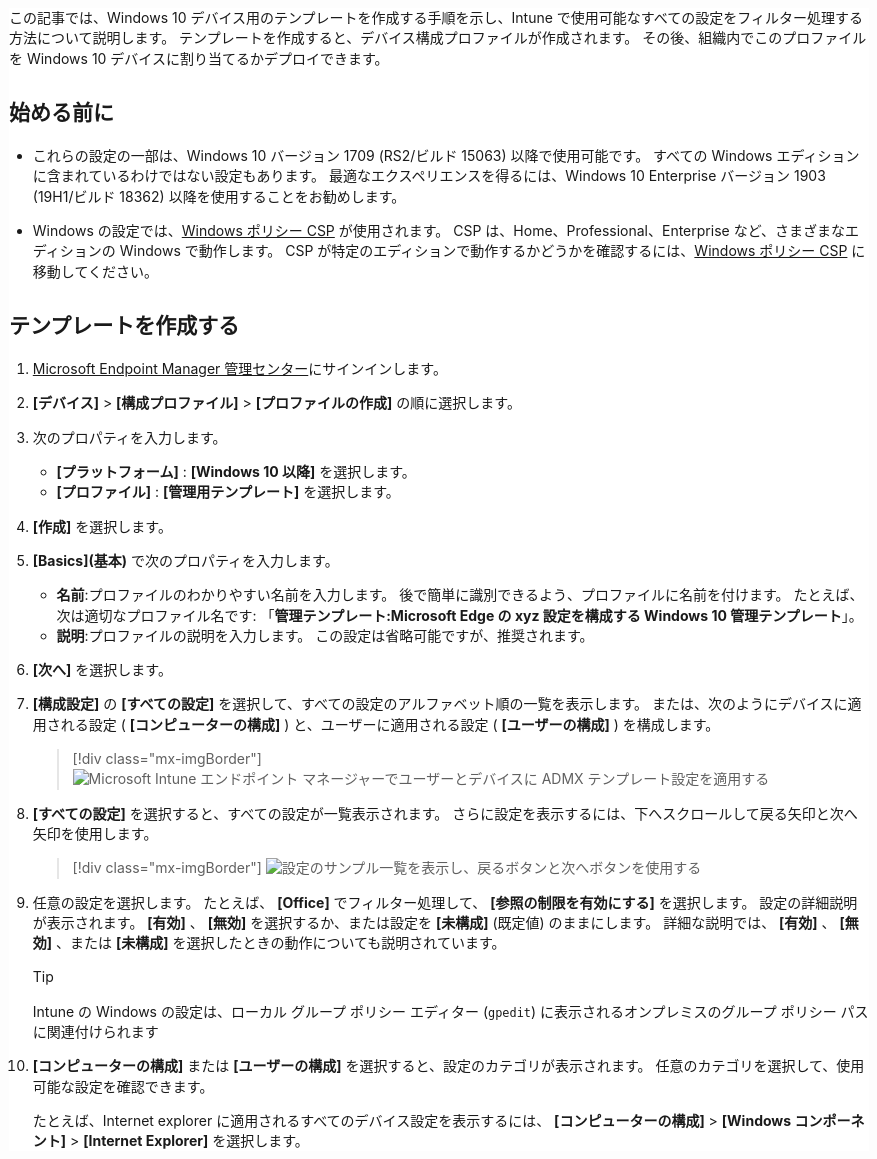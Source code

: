 この記事では、Windows 10 デバイス用のテンプレートを作成する手順を示し、Intune で使用可能なすべての設定をフィルター処理する方法について説明します。 テンプレートを作成すると、デバイス構成プロファイルが作成されます。 その後、組織内でこのプロファイルを Windows 10 デバイスに割り当てるかデプロイできます。

## <a name="before-you-begin"></a>始める前に

- これらの設定の一部は、Windows 10 バージョン 1709 (RS2/ビルド 15063) 以降で使用可能です。 すべての Windows エディションに含まれているわけではない設定もあります。 最適なエクスペリエンスを得るには、Windows 10 Enterprise バージョン 1903 (19H1/ビルド 18362) 以降を使用することをお勧めします。

- Windows の設定では、[Windows ポリシー CSP](https://docs.microsoft.com/windows/client-management/mdm/policy-configuration-service-provider#policies-supported-by-group-policy-and-admx-backed-policies) が使用されます。 CSP は、Home、Professional、Enterprise など、さまざまなエディションの Windows で動作します。 CSP が特定のエディションで動作するかどうかを確認するには、[Windows ポリシー CSP](https://docs.microsoft.com/windows/client-management/mdm/policy-configuration-service-provider#policies-supported-by-group-policy-and-admx-backed-policies) に移動してください。

## <a name="create-the-template"></a>テンプレートを作成する

1. [Microsoft Endpoint Manager 管理センター](https://go.microsoft.com/fwlink/?linkid=2109431)にサインインします。
2. **[デバイス]**  >  **[構成プロファイル]**  >  **[プロファイルの作成]** の順に選択します。
3. 次のプロパティを入力します。

    - **[プラットフォーム]** : **[Windows 10 以降]** を選択します。
    - **[プロファイル]** : **[管理用テンプレート]** を選択します。

4. **[作成]** を選択します。
5. **[Basics]\(基本\)** で次のプロパティを入力します。

    - **名前**:プロファイルのわかりやすい名前を入力します。 後で簡単に識別できるよう、プロファイルに名前を付けます。 たとえば、次は適切なプロファイル名です: 「**管理テンプレート:Microsoft Edge の xyz 設定を構成する Windows 10 管理テンプレート**」。
    - **説明**:プロファイルの説明を入力します。 この設定は省略可能ですが、推奨されます。

6. **[次へ]** を選択します。

7. **[構成設定]** の **[すべての設定]** を選択して、すべての設定のアルファベット順の一覧を表示します。 または、次のようにデバイスに適用される設定 ( **[コンピューターの構成]** ) と、ユーザーに適用される設定 ( **[ユーザーの構成]** ) を構成します。

    > [!div class="mx-imgBorder"]
    > ![Microsoft Intune エンドポイント マネージャーでユーザーとデバイスに ADMX テンプレート設定を適用する](./media/administrative-templates-windows/administrative-templates-choose-computer-user-configuration.png)

8. **[すべての設定]** を選択すると、すべての設定が一覧表示されます。 さらに設定を表示するには、下へスクロールして戻る矢印と次へ矢印を使用します。

    > [!div class="mx-imgBorder"]
    > ![設定のサンプル一覧を表示し、戻るボタンと次へボタンを使用する](./media/administrative-templates-windows/administrative-templates-sample-settings-list.png)

9. 任意の設定を選択します。 たとえば、 **[Office]** でフィルター処理して、 **[参照の制限を有効にする]** を選択します。 設定の詳細説明が表示されます。 **[有効]** 、 **[無効]** を選択するか、または設定を **[未構成]** (既定値) のままにします。 詳細な説明では、 **[有効]** 、 **[無効]** 、または **[未構成]** を選択したときの動作についても説明されています。

    > [!TIP]
    > Intune の Windows の設定は、ローカル グループ ポリシー エディター (`gpedit`) に表示されるオンプレミスのグループ ポリシー パスに関連付けられます

10. **[コンピューターの構成]** または **[ユーザーの構成]** を選択すると、設定のカテゴリが表示されます。 任意のカテゴリを選択して、使用可能な設定を確認できます。

    たとえば、Internet explorer に適用されるすべてのデバイス設定を表示するには、 **[コンピューターの構成]**  >  **[Windows コンポーネント]**  >  **[Internet Explorer]** を選択します。
